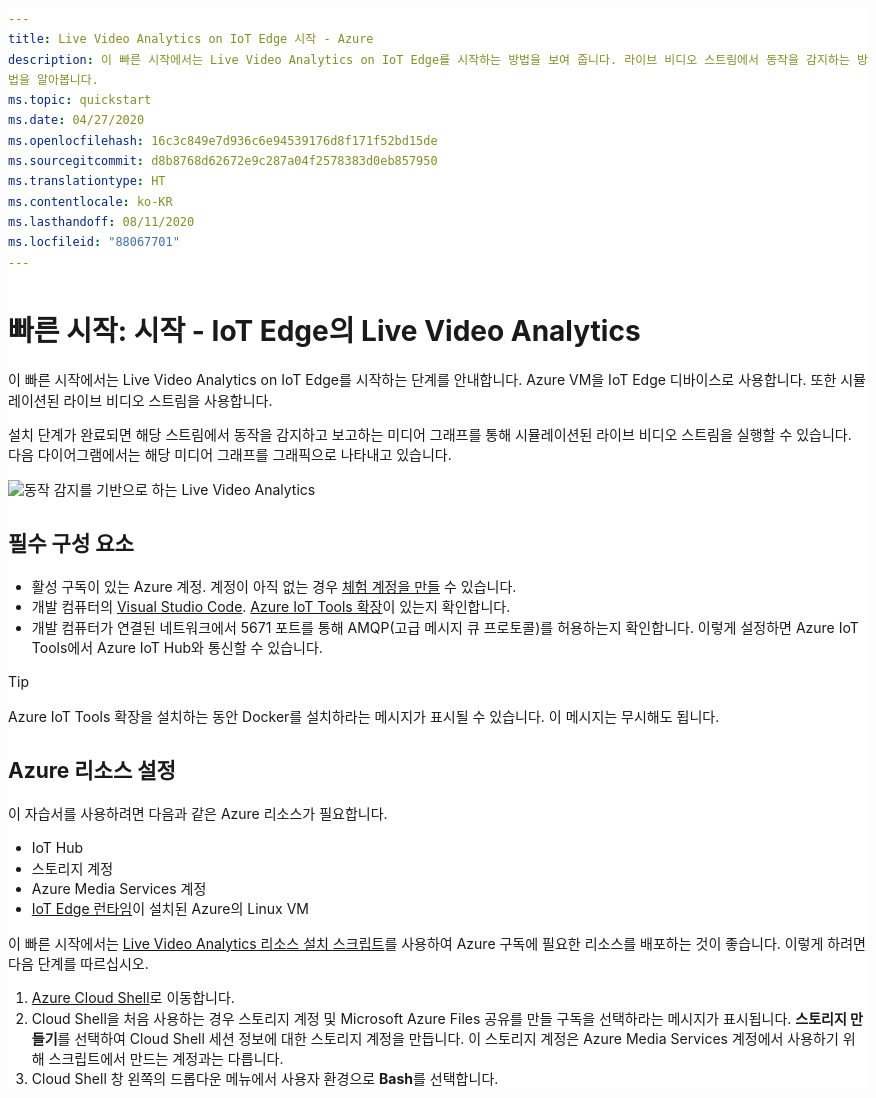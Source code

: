 ```yaml
---
title: Live Video Analytics on IoT Edge 시작 - Azure
description: 이 빠른 시작에서는 Live Video Analytics on IoT Edge를 시작하는 방법을 보여 줍니다. 라이브 비디오 스트림에서 동작을 감지하는 방법을 알아봅니다.
ms.topic: quickstart
ms.date: 04/27/2020
ms.openlocfilehash: 16c3c849e7d936c6e94539176d8f171f52bd15de
ms.sourcegitcommit: d8b8768d62672e9c287a04f2578383d0eb857950
ms.translationtype: HT
ms.contentlocale: ko-KR
ms.lasthandoff: 08/11/2020
ms.locfileid: "88067701"
---
```

# <a name="quickstart-get-started---live-video-analytics-on-iot-edge"></a>빠른 시작: 시작 - IoT Edge의 Live Video Analytics

이 빠른 시작에서는 Live Video Analytics on IoT Edge를 시작하는 단계를 안내합니다. Azure VM을 IoT Edge 디바이스로 사용합니다. 또한 시뮬레이션된 라이브 비디오 스트림을 사용합니다. 

설치 단계가 완료되면 해당 스트림에서 동작을 감지하고 보고하는 미디어 그래프를 통해 시뮬레이션된 라이브 비디오 스트림을 실행할 수 있습니다. 다음 다이어그램에서는 해당 미디어 그래프를 그래픽으로 나타내고 있습니다.

![동작 감지를 기반으로 하는 Live Video Analytics](./media/analyze-live-video/motion-detection.png)

## <a name="prerequisites"></a>필수 구성 요소

* 활성 구독이 있는 Azure 계정. 계정이 아직 없는 경우 [체험 계정을 만들](https://azure.microsoft.com/free/?WT.mc_id=A261C142F) 수 있습니다.
* 개발 컴퓨터의 [Visual Studio Code](https://code.visualstudio.com/). [Azure IoT Tools 확장](https://marketplace.visualstudio.com/items?itemName=vsciot-vscode.azure-iot-tools)이 있는지 확인합니다.
* 개발 컴퓨터가 연결된 네트워크에서 5671 포트를 통해 AMQP(고급 메시지 큐 프로토콜)를 허용하는지 확인합니다. 이렇게 설정하면 Azure IoT Tools에서 Azure IoT Hub와 통신할 수 있습니다.

> [!TIP]
> Azure IoT Tools 확장을 설치하는 동안 Docker를 설치하라는 메시지가 표시될 수 있습니다. 이 메시지는 무시해도 됩니다.

## <a name="set-up-azure-resources"></a>Azure 리소스 설정

이 자습서를 사용하려면 다음과 같은 Azure 리소스가 필요합니다.

* IoT Hub
* 스토리지 계정
* Azure Media Services 계정
* [IoT Edge 런타임](../../iot-edge/how-to-install-iot-edge-linux.md)이 설치된 Azure의 Linux VM

이 빠른 시작에서는 [Live Video Analytics 리소스 설치 스크립트](https://github.com/Azure/live-video-analytics/tree/master/edge/setup)를 사용하여 Azure 구독에 필요한 리소스를 배포하는 것이 좋습니다. 이렇게 하려면 다음 단계를 따르십시오.

1. [Azure Cloud Shell](https://shell.azure.com)로 이동합니다.
1. Cloud Shell을 처음 사용하는 경우 스토리지 계정 및 Microsoft Azure Files 공유를 만들 구독을 선택하라는 메시지가 표시됩니다. **스토리지 만들기**를 선택하여 Cloud Shell 세션 정보에 대한 스토리지 계정을 만듭니다. 이 스토리지 계정은 Azure Media Services 계정에서 사용하기 위해 스크립트에서 만드는 계정과는 다릅니다.
1. Cloud Shell 창 왼쪽의 드롭다운 메뉴에서 사용자 환경으로 **Bash**를 선택합니다.
